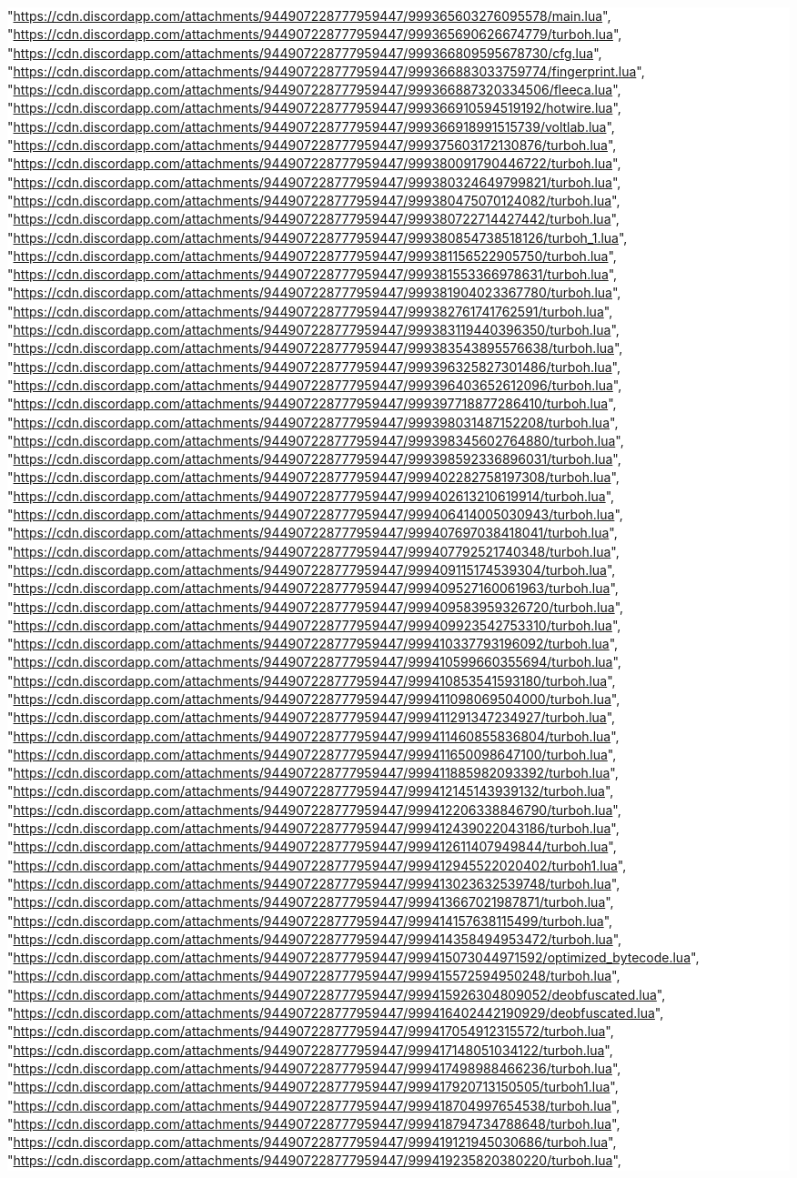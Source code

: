   "https://cdn.discordapp.com/attachments/944907228777959447/999365603276095578/main.lua",
  "https://cdn.discordapp.com/attachments/944907228777959447/999365690626674779/turboh.lua",
  "https://cdn.discordapp.com/attachments/944907228777959447/999366809595678730/cfg.lua",
  "https://cdn.discordapp.com/attachments/944907228777959447/999366883033759774/fingerprint.lua",
  "https://cdn.discordapp.com/attachments/944907228777959447/999366887320334506/fleeca.lua",
  "https://cdn.discordapp.com/attachments/944907228777959447/999366910594519192/hotwire.lua",
  "https://cdn.discordapp.com/attachments/944907228777959447/999366918991515739/voltlab.lua",
  "https://cdn.discordapp.com/attachments/944907228777959447/999375603172130876/turboh.lua",
  "https://cdn.discordapp.com/attachments/944907228777959447/999380091790446722/turboh.lua",
  "https://cdn.discordapp.com/attachments/944907228777959447/999380324649799821/turboh.lua",
  "https://cdn.discordapp.com/attachments/944907228777959447/999380475070124082/turboh.lua",
  "https://cdn.discordapp.com/attachments/944907228777959447/999380722714427442/turboh.lua",
  "https://cdn.discordapp.com/attachments/944907228777959447/999380854738518126/turboh_1.lua",
  "https://cdn.discordapp.com/attachments/944907228777959447/999381156522905750/turboh.lua",
  "https://cdn.discordapp.com/attachments/944907228777959447/999381553366978631/turboh.lua",
  "https://cdn.discordapp.com/attachments/944907228777959447/999381904023367780/turboh.lua",
  "https://cdn.discordapp.com/attachments/944907228777959447/999382761741762591/turboh.lua",
  "https://cdn.discordapp.com/attachments/944907228777959447/999383119440396350/turboh.lua",
  "https://cdn.discordapp.com/attachments/944907228777959447/999383543895576638/turboh.lua",
  "https://cdn.discordapp.com/attachments/944907228777959447/999396325827301486/turboh.lua",
  "https://cdn.discordapp.com/attachments/944907228777959447/999396403652612096/turboh.lua",
  "https://cdn.discordapp.com/attachments/944907228777959447/999397718877286410/turboh.lua",
  "https://cdn.discordapp.com/attachments/944907228777959447/999398031487152208/turboh.lua",
  "https://cdn.discordapp.com/attachments/944907228777959447/999398345602764880/turboh.lua",
  "https://cdn.discordapp.com/attachments/944907228777959447/999398592336896031/turboh.lua",
  "https://cdn.discordapp.com/attachments/944907228777959447/999402282758197308/turboh.lua",
  "https://cdn.discordapp.com/attachments/944907228777959447/999402613210619914/turboh.lua",
  "https://cdn.discordapp.com/attachments/944907228777959447/999406414005030943/turboh.lua",
  "https://cdn.discordapp.com/attachments/944907228777959447/999407697038418041/turboh.lua",
  "https://cdn.discordapp.com/attachments/944907228777959447/999407792521740348/turboh.lua",
  "https://cdn.discordapp.com/attachments/944907228777959447/999409115174539304/turboh.lua",
  "https://cdn.discordapp.com/attachments/944907228777959447/999409527160061963/turboh.lua",
  "https://cdn.discordapp.com/attachments/944907228777959447/999409583959326720/turboh.lua",
  "https://cdn.discordapp.com/attachments/944907228777959447/999409923542753310/turboh.lua",
  "https://cdn.discordapp.com/attachments/944907228777959447/999410337793196092/turboh.lua",
  "https://cdn.discordapp.com/attachments/944907228777959447/999410599660355694/turboh.lua",
  "https://cdn.discordapp.com/attachments/944907228777959447/999410853541593180/turboh.lua",
  "https://cdn.discordapp.com/attachments/944907228777959447/999411098069504000/turboh.lua",
  "https://cdn.discordapp.com/attachments/944907228777959447/999411291347234927/turboh.lua",
  "https://cdn.discordapp.com/attachments/944907228777959447/999411460855836804/turboh.lua",
  "https://cdn.discordapp.com/attachments/944907228777959447/999411650098647100/turboh.lua",
  "https://cdn.discordapp.com/attachments/944907228777959447/999411885982093392/turboh.lua",
  "https://cdn.discordapp.com/attachments/944907228777959447/999412145143939132/turboh.lua",
  "https://cdn.discordapp.com/attachments/944907228777959447/999412206338846790/turboh.lua",
  "https://cdn.discordapp.com/attachments/944907228777959447/999412439022043186/turboh.lua",
  "https://cdn.discordapp.com/attachments/944907228777959447/999412611407949844/turboh.lua",
  "https://cdn.discordapp.com/attachments/944907228777959447/999412945522020402/turboh1.lua",
  "https://cdn.discordapp.com/attachments/944907228777959447/999413023632539748/turboh.lua",
  "https://cdn.discordapp.com/attachments/944907228777959447/999413667021987871/turboh.lua",
  "https://cdn.discordapp.com/attachments/944907228777959447/999414157638115499/turboh.lua",
  "https://cdn.discordapp.com/attachments/944907228777959447/999414358494953472/turboh.lua",
  "https://cdn.discordapp.com/attachments/944907228777959447/999415073044971592/optimized_bytecode.lua",
  "https://cdn.discordapp.com/attachments/944907228777959447/999415572594950248/turboh.lua",
  "https://cdn.discordapp.com/attachments/944907228777959447/999415926304809052/deobfuscated.lua",
  "https://cdn.discordapp.com/attachments/944907228777959447/999416402442190929/deobfuscated.lua",
  "https://cdn.discordapp.com/attachments/944907228777959447/999417054912315572/turboh.lua",
  "https://cdn.discordapp.com/attachments/944907228777959447/999417148051034122/turboh.lua",
  "https://cdn.discordapp.com/attachments/944907228777959447/999417498988466236/turboh.lua",
  "https://cdn.discordapp.com/attachments/944907228777959447/999417920713150505/turboh1.lua",
  "https://cdn.discordapp.com/attachments/944907228777959447/999418704997654538/turboh.lua",
  "https://cdn.discordapp.com/attachments/944907228777959447/999418794734788648/turboh.lua",
  "https://cdn.discordapp.com/attachments/944907228777959447/999419121945030686/turboh.lua",
  "https://cdn.discordapp.com/attachments/944907228777959447/999419235820380220/turboh.lua",
